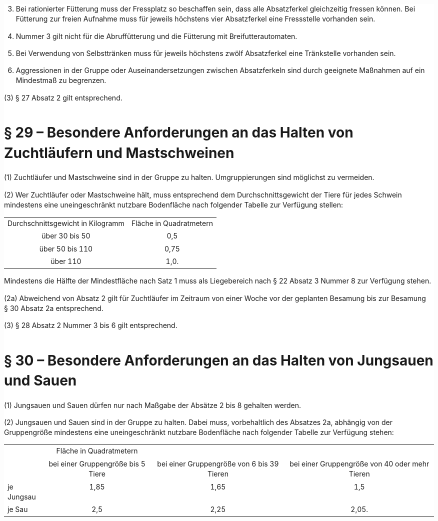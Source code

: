 3. Bei rationierter Fütterung muss der Fressplatz so beschaffen sein, dass alle Absatzferkel gleichzeitig fressen können. Bei Fütterung zur freien Aufnahme muss für jeweils höchstens vier Absatzferkel eine Fressstelle vorhanden sein.

4. Nummer 3 gilt nicht für die Abruffütterung und die Fütterung mit Breifutterautomaten.

5. Bei Verwendung von Selbsttränken muss für jeweils höchstens zwölf Absatzferkel eine Tränkstelle vorhanden sein.

6. Aggressionen in der Gruppe oder Auseinandersetzungen zwischen Absatzferkeln sind durch geeignete Maßnahmen auf ein Mindestmaß zu begrenzen.

(3) § 27 Absatz 2 gilt entsprechend.

# § 29 – Besondere Anforderungen an das Halten von Zuchtläufern und Mastschweinen

(1) Zuchtläufer und Mastschweine sind in der Gruppe zu halten. Umgruppierungen sind möglichst zu vermeiden.

(2) Wer Zuchtläufer oder Mastschweine hält, muss entsprechend dem Durchschnittsgewicht der Tiere für jedes Schwein mindestens eine uneingeschränkt nutzbare Bodenfläche nach folgender Tabelle zur Verfügung stellen:  
  

|                                   |                         |
|:---------------------------------:|:-----------------------:|
| Durchschnittsgewicht in Kilogramm | Fläche in Quadratmetern |
|          über 30 bis 50           |           0,5           |
|          über 50 bis 110          |          0,75           |
|             über 110              |          1,0.           |

  
  
Mindestens die Hälfte der Mindestfläche nach Satz 1 muss als Liegebereich nach § 22 Absatz 3 Nummer 8 zur Verfügung stehen.

(2a) Abweichend von Absatz 2 gilt für Zuchtläufer im Zeitraum von einer Woche vor der geplanten Besamung bis zur Besamung § 30 Absatz 2a entsprechend.

(3) § 28 Absatz 2 Nummer 3 bis 6 gilt entsprechend.

# § 30 – Besondere Anforderungen an das Halten von Jungsauen und Sauen

(1) Jungsauen und Sauen dürfen nur nach Maßgabe der Absätze 2 bis 8 gehalten werden.

(2) Jungsauen und Sauen sind in der Gruppe zu halten. Dabei muss, vorbehaltlich des Absatzes 2a, abhängig von der Gruppengröße mindestens eine uneingeschränkt nutzbare Bodenfläche nach folgender Tabelle zur Verfügung stehen:  

|            |                                    |                                            |                                                |
|:-----------------|:----------------:|:----------------:|:----------------:|
|            |      Fläche in Quadratmetern       |                                            |                                                |
|            | bei einer Gruppengröße bis 5 Tiere | bei einer Gruppengröße von 6 bis 39 Tieren | bei einer Gruppengröße von 40 oder mehr Tieren |
| je Jungsau |                1,85                |                    1,65                    |                      1,5                       |
| je Sau     |                2,5                 |                    2,25                    |                     2,05.                      |
